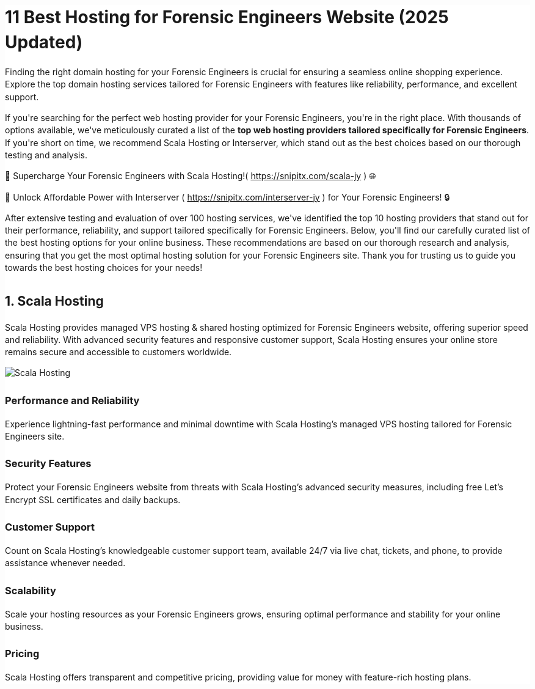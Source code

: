 # 11 Best Hosting for Forensic Engineers Website (2025 Updated)

Finding the right domain hosting for your Forensic Engineers is crucial for ensuring a seamless online shopping experience. Explore the top domain hosting services tailored for Forensic Engineers with features like reliability, performance, and excellent support.

If you're searching for the perfect web hosting provider for your Forensic Engineers, you're in the right place. With thousands of options available, we've meticulously curated a list of the **top web hosting providers tailored specifically for Forensic Engineers**. If you're short on time, we recommend Scala Hosting or Interserver, which stand out as the best choices based on our thorough testing and analysis.

🚀 Supercharge Your Forensic Engineers with Scala Hosting!( https://snipitx.com/scala-jy ) 🌐 

💸 Unlock Affordable Power with Interserver ( https://snipitx.com/interserver-jy ) for Your Forensic Engineers! 🔒

After extensive testing and evaluation of over 100 hosting services, we've identified the top 10 hosting providers that stand out for their performance, reliability, and support tailored specifically for Forensic Engineers. Below, you'll find our carefully curated list of the best hosting options for your online business. These recommendations are based on our thorough research and analysis, ensuring that you get the most optimal hosting solution for your Forensic Engineers site. Thank you for trusting us to guide you towards the best hosting choices for your needs!

## 1. Scala Hosting

Scala Hosting provides managed VPS hosting & shared hosting optimized for Forensic Engineers website, offering superior speed and reliability. With advanced security features and responsive customer support, Scala Hosting ensures your online store remains secure and accessible to customers worldwide.

![Scala Hosting](https://i.imgur.com/uJ5JIK3.png "Scala Web Hosting")

### Performance and Reliability
Experience lightning-fast performance and minimal downtime with Scala Hosting’s managed VPS hosting tailored for Forensic Engineers site.

### Security Features
Protect your Forensic Engineers website from threats with Scala Hosting’s advanced security measures, including free Let’s Encrypt SSL certificates and daily backups.

### Customer Support
Count on Scala Hosting’s knowledgeable customer support team, available 24/7 via live chat, tickets, and phone, to provide assistance whenever needed.

### Scalability
Scale your hosting resources as your Forensic Engineers grows, ensuring optimal performance and stability for your online business.

### Pricing
Scala Hosting offers transparent and competitive pricing, providing value for money with feature-rich hosting plans.

